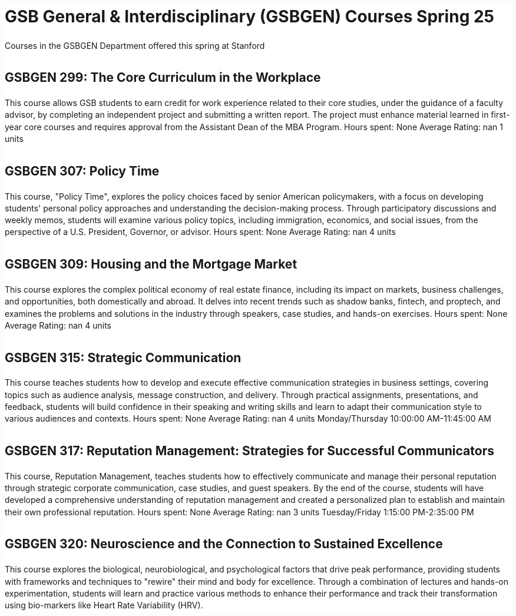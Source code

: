 # GSB General & Interdisciplinary (GSBGEN) Courses Spring 25 
Courses in the GSBGEN Department offered this spring at Stanford
 ## GSBGEN 299: The Core Curriculum in the Workplace
This course allows GSB students to earn credit for work experience related to their core studies, under the guidance of a faculty advisor, by completing an independent project and submitting a written report. The project must enhance material learned in first-year core courses and requires approval from the Assistant Dean of the MBA Program.
Hours spent: None
Average Rating: nan
1 units
## GSBGEN 307: Policy Time
This course, "Policy Time", explores the policy choices faced by senior American policymakers, with a focus on developing students' personal policy approaches and understanding the decision-making process. Through participatory discussions and weekly memos, students will examine various policy topics, including immigration, economics, and social issues, from the perspective of a U.S. President, Governor, or advisor.
Hours spent: None
Average Rating: nan
4 units
## GSBGEN 309: Housing and the Mortgage Market
This course explores the complex political economy of real estate finance, including its impact on markets, business challenges, and opportunities, both domestically and abroad. It delves into recent trends such as shadow banks, fintech, and proptech, and examines the problems and solutions in the industry through speakers, case studies, and hands-on exercises.
Hours spent: None
Average Rating: nan
4 units
## GSBGEN 315: Strategic Communication
This course teaches students how to develop and execute effective communication strategies in business settings, covering topics such as audience analysis, message construction, and delivery. Through practical assignments, presentations, and feedback, students will build confidence in their speaking and writing skills and learn to adapt their communication style to various audiences and contexts.
Hours spent: None
Average Rating: nan
4 units
Monday/Thursday 10:00:00 AM-11:45:00 AM
## GSBGEN 317: Reputation Management: Strategies for Successful Communicators
This course, Reputation Management, teaches students how to effectively communicate and manage their personal reputation through strategic corporate communication, case studies, and guest speakers. By the end of the course, students will have developed a comprehensive understanding of reputation management and created a personalized plan to establish and maintain their own professional reputation.
Hours spent: None
Average Rating: nan
3 units
Tuesday/Friday 1:15:00 PM-2:35:00 PM
## GSBGEN 320: Neuroscience and the Connection to Sustained Excellence
This course explores the biological, neurobiological, and psychological factors that drive peak performance, providing students with frameworks and techniques to "rewire" their mind and body for excellence. Through a combination of lectures and hands-on experimentation, students will learn and practice various methods to enhance their performance and track their transformation using bio-markers like Heart Rate Variability (HRV).